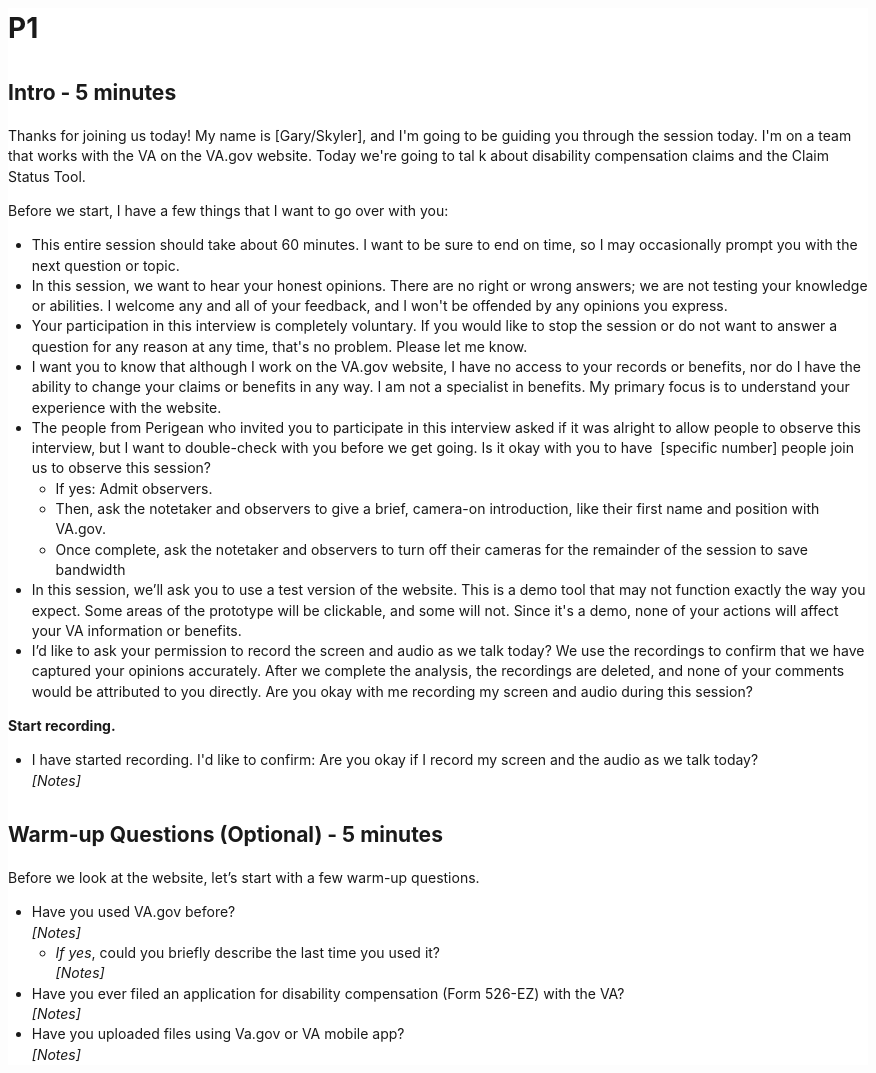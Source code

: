 # P1

## Intro - 5 minutes

Thanks for joining us today! My name is [Gary/Skyler], and I'm going to be guiding you through the session today. I'm on a team that works with the VA on the VA.gov website. Today we're going to tal k about disability compensation claims and the Claim Status Tool.

Before we start, I have a few things that I want to go over with you:

* This entire session should take about 60 minutes. I want to be sure to end on time, so I may occasionally prompt you with the next question or topic.
* In this session, we want to hear your honest opinions. There are no right or wrong answers; we are not testing your knowledge or abilities. I welcome any and all of your feedback, and I won't be offended by any opinions you express.
* Your participation in this interview is completely voluntary. If you would like to stop the session or do not want to answer a question for any reason at any time, that's no problem. Please let me know.
* I want you to know that although I work on the VA.gov website, I have no access to your records or benefits, nor do I have the ability to change your claims or benefits in any way. I am not a specialist in benefits. My primary focus is to understand your experience with the website.
* The people from Perigean who invited you to participate in this interview asked if it was alright to allow people to observe this interview, but I want to double-check with you before we get going. Is it okay with you to have  [specific number] people join us to observe this session?
  * If yes: Admit observers.
  * Then, ask the notetaker and observers to give a brief, camera-on introduction, like their first name and position with VA.gov.
  * Once complete, ask the notetaker and observers to turn off their cameras for the remainder of the session to save bandwidth
* In this session, we’ll ask you to use a test version of the website. This is a demo tool that may not function exactly the way you expect. Some areas of the prototype will be clickable, and some will not. Since it's a demo, none of your actions will affect your VA information or benefits.
* I’d like to ask your permission to record the screen and audio as we talk today? We use the recordings to confirm that we have captured your opinions accurately. After we complete the analysis, the recordings are deleted, and none of your comments would be attributed to you directly. Are you okay with me recording my screen and audio during this session?

**Start recording.**

* I have started recording. I'd like to confirm: Are you okay if I record my screen and the audio as we talk today? <br>
    *[Notes]*

## Warm-up Questions (Optional) - 5 minutes

Before we look at the website, let’s start with a few warm-up questions.

* Have you used VA.gov before?<br>
  *[Notes]*
  * *If yes*, could you briefly describe the last time you used it?<br>
  *[Notes]*
* Have you ever filed an application for disability compensation (Form 526-EZ) with the VA?<br>
  *[Notes]*
* Have you uploaded files using Va.gov or VA mobile app?<br>
  *[Notes]*
